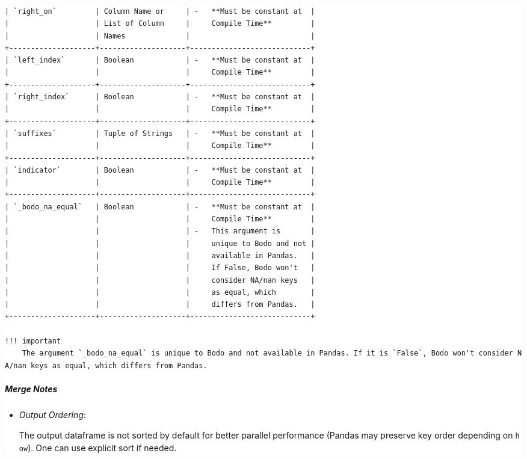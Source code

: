     | `right_on`         | Column Name or     | -   **Must be constant at  |
    |                    | List of Column     |     Compile Time**         |
    |                    | Names              |                            |
    +--------------------+--------------------+----------------------------+
    | `left_index`       | Boolean            | -   **Must be constant at  |
    |                    |                    |     Compile Time**         |
    +--------------------+--------------------+----------------------------+
    | `right_index`      | Boolean            | -   **Must be constant at  |
    |                    |                    |     Compile Time**         |
    +--------------------+--------------------+----------------------------+
    | `suffixes`         | Tuple of Strings   | -   **Must be constant at  |
    |                    |                    |     Compile Time**         |
    +--------------------+--------------------+----------------------------+
    | `indicator`        | Boolean            | -   **Must be constant at  |
    |                    |                    |     Compile Time**         |
    +--------------------+--------------------+----------------------------+
    | `_bodo_na_equal`   | Boolean            | -   **Must be constant at  |
    |                    |                    |     Compile Time**         |
    |                    |                    | -   This argument is       |
    |                    |                    |     unique to Bodo and not |
    |                    |                    |     available in Pandas.   |
    |                    |                    |     If False, Bodo won't   |
    |                    |                    |     consider NA/nan keys   |
    |                    |                    |     as equal, which        |
    |                    |                    |     differs from Pandas.   |
    +--------------------+--------------------+----------------------------+

    !!! important
        The argument `_bodo_na_equal` is unique to Bodo and not available in Pandas. If it is `False`, Bodo won't consider NA/nan keys as equal, which differs from Pandas.


##### Merge Notes


-   *Output Ordering*:

    The output dataframe is not sorted by default for better parallel performance
    (Pandas may preserve key order depending on `how`).
    One can use explicit sort if needed.
